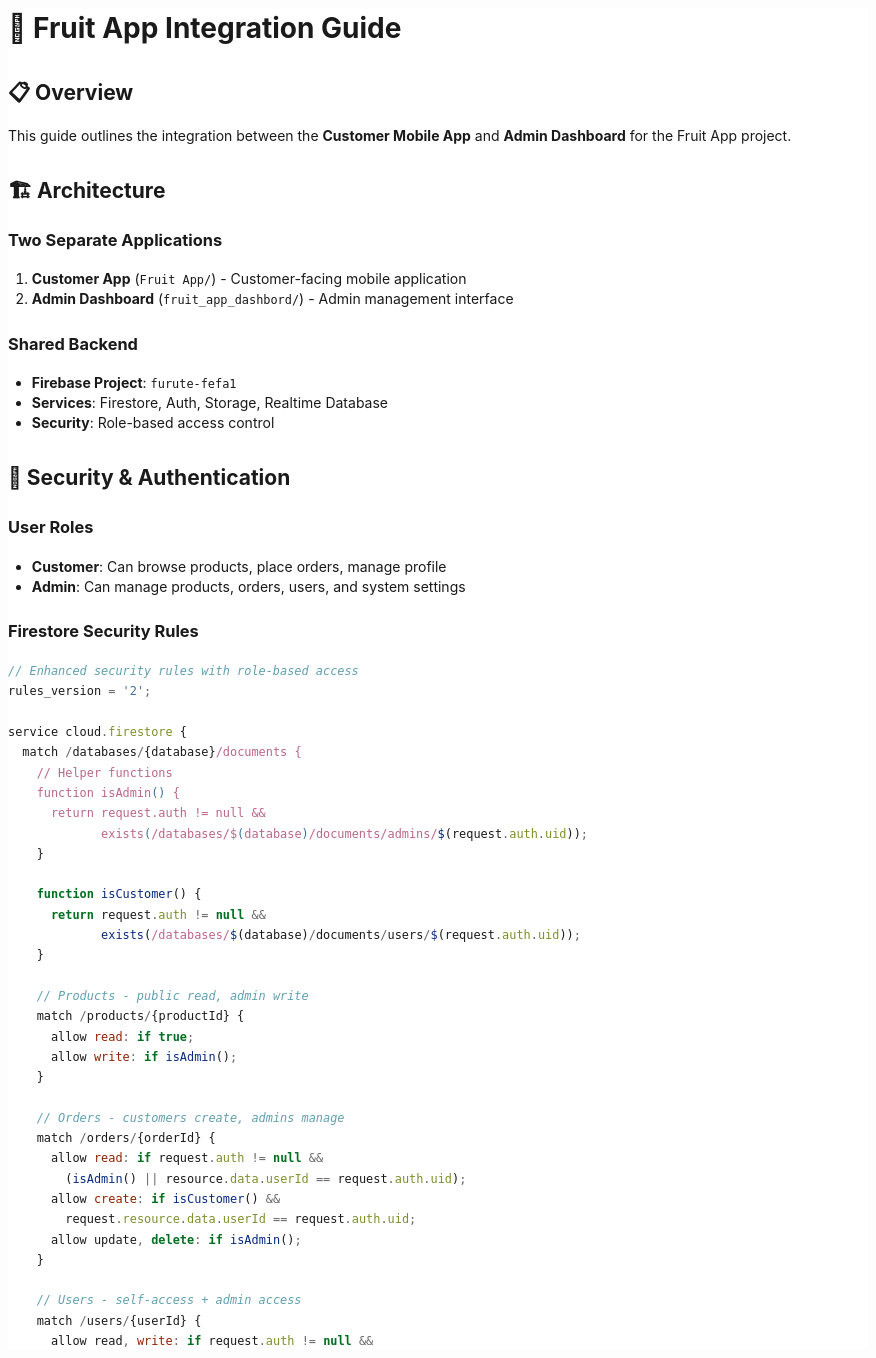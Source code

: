 # 🍎 Fruit App Integration Guide

## 📋 Overview

This guide outlines the integration between the **Customer Mobile App** and **Admin Dashboard** for the Fruit App project.

## 🏗️ Architecture

### **Two Separate Applications**
1. **Customer App** (`Fruit App/`) - Customer-facing mobile application
2. **Admin Dashboard** (`fruit_app_dashbord/`) - Admin management interface

### **Shared Backend**
- **Firebase Project**: `furute-fefa1`
- **Services**: Firestore, Auth, Storage, Realtime Database
- **Security**: Role-based access control

## 🔐 Security & Authentication

### **User Roles**
- **Customer**: Can browse products, place orders, manage profile
- **Admin**: Can manage products, orders, users, and system settings

### **Firestore Security Rules**
```javascript
// Enhanced security rules with role-based access
rules_version = '2';

service cloud.firestore {
  match /databases/{database}/documents {
    // Helper functions
    function isAdmin() {
      return request.auth != null && 
             exists(/databases/$(database)/documents/admins/$(request.auth.uid));
    }
    
    function isCustomer() {
      return request.auth != null && 
             exists(/databases/$(database)/documents/users/$(request.auth.uid));
    }

    // Products - public read, admin write
    match /products/{productId} {
      allow read: if true;
      allow write: if isAdmin();
    }

    // Orders - customers create, admins manage
    match /orders/{orderId} {
      allow read: if request.auth != null && 
        (isAdmin() || resource.data.userId == request.auth.uid);
      allow create: if isCustomer() && 
        request.resource.data.userId == request.auth.uid;
      allow update, delete: if isAdmin();
    }

    // Users - self-access + admin access
    match /users/{userId} {
      allow read, write: if request.auth != null && 
```